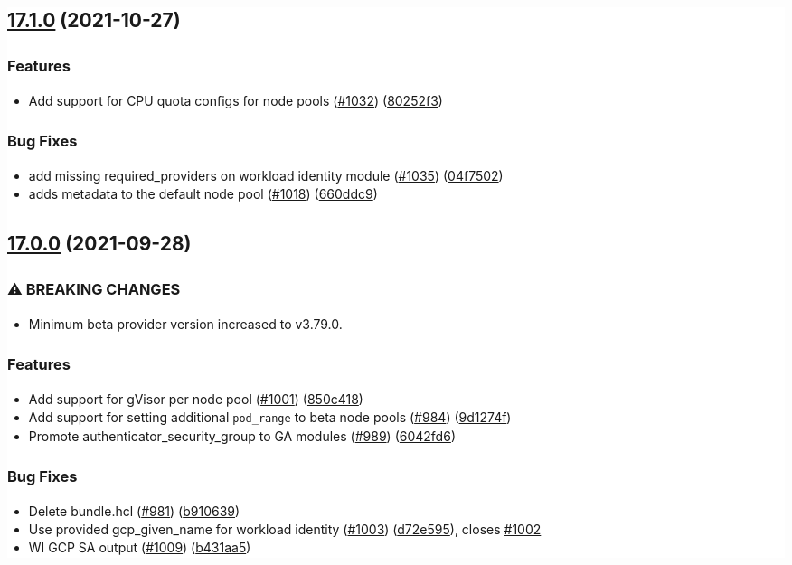 ## [17.1.0](https://www.github.com/terraform-google-modules/terraform-google-kubernetes-engine/compare/v17.0.0...v17.1.0) (2021-10-27)


### Features

* Add support for CPU quota configs for node pools ([#1032](https://www.github.com/terraform-google-modules/terraform-google-kubernetes-engine/issues/1032)) ([80252f3](https://www.github.com/terraform-google-modules/terraform-google-kubernetes-engine/commit/80252f3ffaa4c3e4eba7a180673f6108c46f7483))


### Bug Fixes

* add missing required_providers on workload identity module ([#1035](https://www.github.com/terraform-google-modules/terraform-google-kubernetes-engine/issues/1035)) ([04f7502](https://www.github.com/terraform-google-modules/terraform-google-kubernetes-engine/commit/04f75029b7ff7d661832e91ac2ce9a24a990d34e))
* adds metadata to the default node pool ([#1018](https://www.github.com/terraform-google-modules/terraform-google-kubernetes-engine/issues/1018)) ([660ddc9](https://www.github.com/terraform-google-modules/terraform-google-kubernetes-engine/commit/660ddc9afc9ed8a308d9388a08eff3c36af551a0))

## [17.0.0](https://www.github.com/terraform-google-modules/terraform-google-kubernetes-engine/compare/v16.1.0...v17.0.0) (2021-09-28)


### ⚠ BREAKING CHANGES

* Minimum beta provider version increased to v3.79.0.

### Features

* Add support for gVisor per node pool ([#1001](https://www.github.com/terraform-google-modules/terraform-google-kubernetes-engine/issues/1001)) ([850c418](https://www.github.com/terraform-google-modules/terraform-google-kubernetes-engine/commit/850c4181ec936f08c1617e4947f85e99c4de74ee))
* Add support for setting additional `pod_range` to beta node pools ([#984](https://www.github.com/terraform-google-modules/terraform-google-kubernetes-engine/issues/984)) ([9d1274f](https://www.github.com/terraform-google-modules/terraform-google-kubernetes-engine/commit/9d1274f9dc7cf3ed8d22690c7cd0fda08265da84))
* Promote authenticator_security_group to GA modules ([#989](https://www.github.com/terraform-google-modules/terraform-google-kubernetes-engine/issues/989)) ([6042fd6](https://www.github.com/terraform-google-modules/terraform-google-kubernetes-engine/commit/6042fd68d4562d9ecc5b7d8b8ac0ad41f153e4b2))


### Bug Fixes

* Delete bundle.hcl ([#981](https://www.github.com/terraform-google-modules/terraform-google-kubernetes-engine/issues/981)) ([b910639](https://www.github.com/terraform-google-modules/terraform-google-kubernetes-engine/commit/b9106391e458a69091b497f135cfdc10efdcbdf0))
* Use provided gcp_given_name for workload identity ([#1003](https://www.github.com/terraform-google-modules/terraform-google-kubernetes-engine/issues/1003)) ([d72e595](https://www.github.com/terraform-google-modules/terraform-google-kubernetes-engine/commit/d72e59510f9be06a7e183449b253af04a7ca2c98)), closes [#1002](https://www.github.com/terraform-google-modules/terraform-google-kubernetes-engine/issues/1002)
* WI GCP SA output ([#1009](https://www.github.com/terraform-google-modules/terraform-google-kubernetes-engine/issues/1009)) ([b431aa5](https://www.github.com/terraform-google-modules/terraform-google-kubernetes-engine/commit/b431aa5d7dc1f0809107429e0d4f19bb7c2ac83f))
